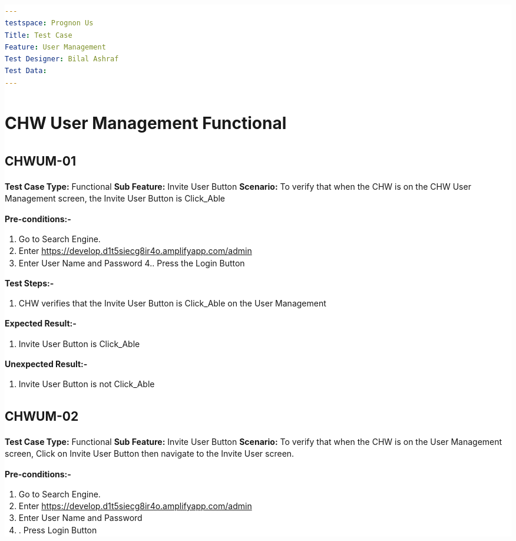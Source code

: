 ```yaml
---
testspace: Prognon Us
Title: Test Case
Feature: User Management
Test Designer: Bilal Ashraf
Test Data: 
---
```

# CHW User Management Functional
                                                                                                                          
  ##  CHWUM-01
**Test Case Type:**  Functional 
**Sub Feature:** Invite User Button
**Scenario:**
  To verify that when the CHW is on the CHW  User Management screen, the Invite User Button is Click_Able      

**Pre-conditions:-**

1. Go to Search Engine. 
2. Enter https://develop.d1t5siecg8ir4o.amplifyapp.com/admin
3. Enter User Name and Password
4.. Press the Login Button

**Test Steps:-**

1.  CHW verifies that the Invite User Button is Click_Able on the User Management     


**Expected Result:-**

1.    Invite User Button is Click_Able    

**Unexpected Result:-**

1.    Invite User Button is not Click_Able   
                                                                                                                                 
                                                                                                                                 

                                                                                                                                 
   
                                                                                                                                 
                                                                                                                                 
                                                                                                                                                                         
 
                                                                                                                                 
  ##  CHWUM-02
**Test Case Type:**  Functional 
**Sub Feature:** Invite User Button
**Scenario:**
 To verify that when the CHW is on the User Management screen, Click on Invite User Button then navigate to the Invite User screen.       

**Pre-conditions:-**

1. Go to Search Engine. 
2. Enter https://develop.d1t5siecg8ir4o.amplifyapp.com/admin
3. Enter User Name and Password
4. . Press Login Button

